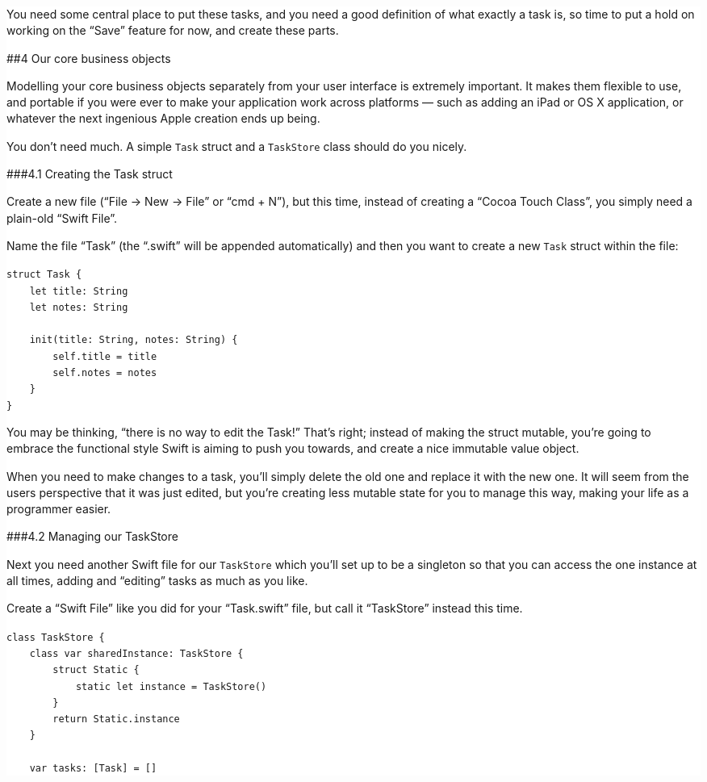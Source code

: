 You need some central place to put these tasks, and you need a good definition of what exactly a task is, so time to put a hold on working on the “Save” feature for now, and create these parts.

##4 Our core business objects

Modelling your core business objects separately from your user interface is extremely important. It makes them flexible to use, and portable if you were ever to make your application work across platforms — such as adding an iPad or OS X application, or whatever the next ingenious Apple creation ends up being.

You don’t need much. A simple `Task` struct and a `TaskStore` class should do you nicely.

###4.1 Creating the Task struct

Create a new file (“File → New → File” or “cmd + N”), but this time, instead of creating a “Cocoa Touch Class”, you simply need a plain-old “Swift File”.

Name the file “Task” (the “.swift” will be appended automatically) and then you want to create a new `Task` struct within the file:

    
    
    struct Task {
        let title: String
        let notes: String

        init(title: String, notes: String) {
            self.title = title
            self.notes = notes
        }
    }
    

You may be thinking, “there is no way to edit the Task!” That’s right; instead of making the struct mutable, you’re going to embrace the functional style Swift is aiming to push you towards, and create a nice immutable value object.

When you need to make changes to a task, you’ll simply delete the old one and replace it with the new one. It will seem from the users perspective that it was just edited, but you’re creating less mutable state for you to manage this way, making your life as a programmer easier.

###4.2 Managing our TaskStore

Next you need another Swift file for our `TaskStore` which you’ll set up to be a singleton so that you can access the one instance at all times, adding and “editing” tasks as much as you like.

Create a “Swift File” like you did for your “Task.swift” file, but call it “TaskStore” instead this time.



    class TaskStore {
        class var sharedInstance: TaskStore {
            struct Static {
                static let instance = TaskStore()
            }
            return Static.instance
        }

        var tasks: [Task] = []
